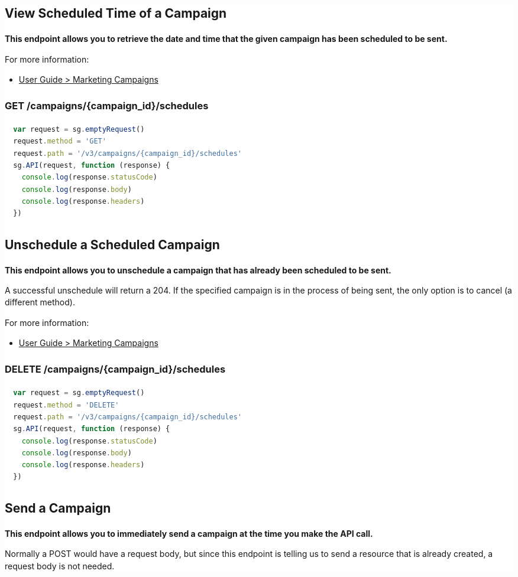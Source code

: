 ## View Scheduled Time of a Campaign

**This endpoint allows you to retrieve the date and time that the given campaign has been scheduled to be sent.**

For more information:

* [User Guide > Marketing Campaigns](https://sendgrid.com/docs/User_Guide/Marketing_Campaigns/index.html)

### GET /campaigns/{campaign_id}/schedules


```javascript
  var request = sg.emptyRequest()
  request.method = 'GET'
  request.path = '/v3/campaigns/{campaign_id}/schedules'
  sg.API(request, function (response) {
    console.log(response.statusCode)
    console.log(response.body)
    console.log(response.headers)
  })
  ```
## Unschedule a Scheduled Campaign

**This endpoint allows you to unschedule a campaign that has already been scheduled to be sent.**

A successful unschedule will return a 204.
If the specified campaign is in the process of being sent, the only option is to cancel (a different method).

For more information:

* [User Guide > Marketing Campaigns](https://sendgrid.com/docs/User_Guide/Marketing_Campaigns/index.html)

### DELETE /campaigns/{campaign_id}/schedules


```javascript
  var request = sg.emptyRequest()
  request.method = 'DELETE'
  request.path = '/v3/campaigns/{campaign_id}/schedules'
  sg.API(request, function (response) {
    console.log(response.statusCode)
    console.log(response.body)
    console.log(response.headers)
  })
  ```
## Send a Campaign

**This endpoint allows you to immediately send a campaign at the time you make the API call.**

Normally a POST would have a request body, but since this endpoint is telling us to send a resource that is already created, a request body is not needed.
